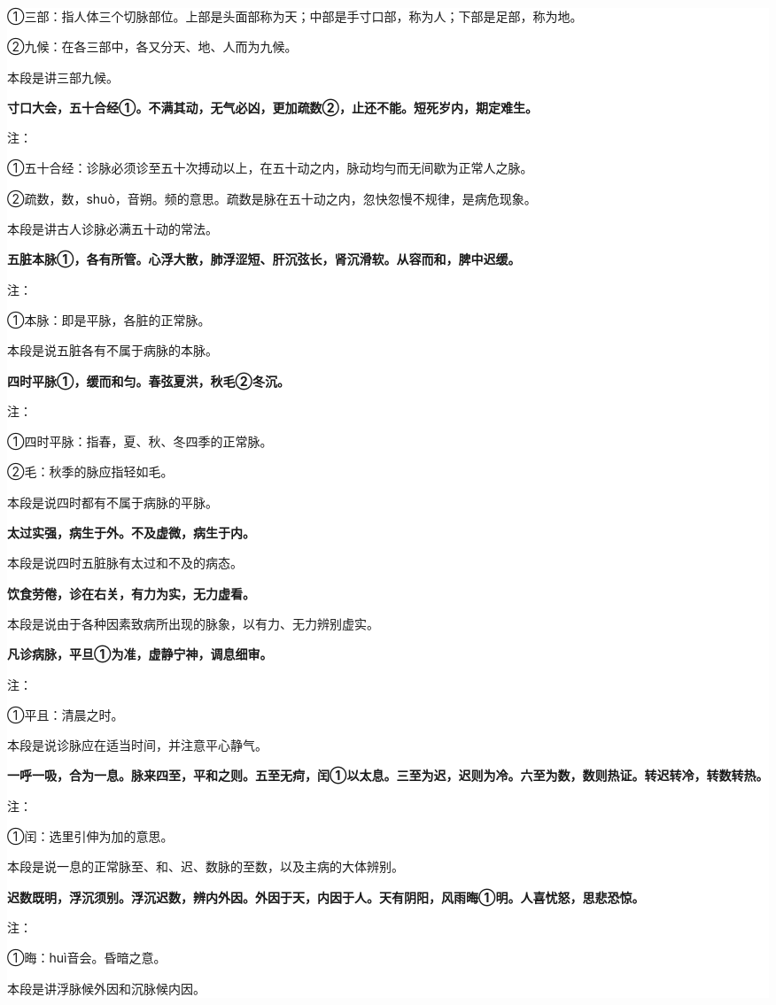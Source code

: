 ①三部：指人体三个切脉部位。上部是头面部称为天；中部是手寸口部，称为人；下部是足部，称为地。

②九候：在各三部中，各又分天、地、人而为九候。

本段是讲三部九候。

**寸口大会，五十合经①。不满其动，无气必凶，更加疏数②，止还不能。短死岁内，期定难生。**

注：

①五十合经：诊脉必须诊至五十次搏动以上，在五十动之内，脉动均勻而无间歇为正常人之脉。

②疏数，数，shuò，音朔。频的意思。疏数是脉在五十动之内，忽快忽慢不规律，是病危现象。

本段是讲古人诊脉必满五十动的常法。

**五脏本脉①，各有所管。心浮大散，肺浮涩短、肝沉弦长，肾沉滑软。从容而和，脾中迟缓。**

注：

①本脉：即是平脉，各脏的正常脉。

本段是说五脏各有不属于病脉的本脉。

**四时平脉①，缓而和匀。春弦夏洪，秋毛②冬沉。**

注：

①四时平脉：指春，夏、秋、冬四季的正常脉。

②毛：秋季的脉应指轻如毛。

本段是说四时都有不属于病脉的平脉。

**太过实强，病生于外。不及虚微，病生于内。**

本段是说四时五脏脉有太过和不及的病态。

**饮食劳倦，诊在右关，有力为实，无力虚看。**

本段是说由于各种因素致病所出现的脉象，以有力、无力辨别虚实。

**凡诊病脉，平旦①为准，虚静宁神，调息细审。**

注：

①平且：清晨之时。

本段是说诊脉应在适当时间，并注意平心静气。

**一呼一吸，合为一息。脉来四至，平和之则。五至无疴，闰①以太息。三至为迟，迟则为冷。六至为数，数则热证。转迟转冷，转数转热。**

注：

①闰：选里引伸为加的意思。

本段是说一息的正常脉至、和、迟、数脉的至数，以及主病的大体辨别。

**迟数既明，浮沉须别。浮沉迟数，辨内外因。外因于天，内因于人。天有阴阳，风雨晦①明。人喜忧怒，思悲恐惊。**

注：

①晦：huì音会。昏暗之意。

本段是讲浮脉候外因和沉脉候内因。
